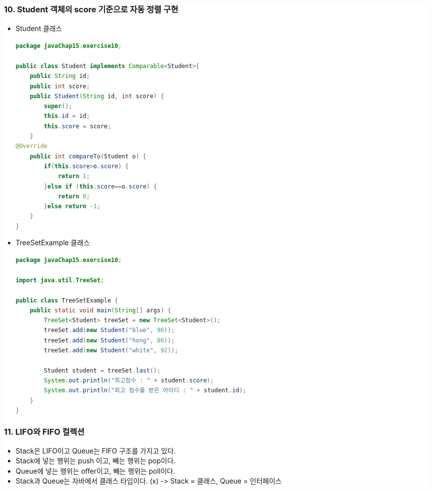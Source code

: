 ### 10. Student 객체의 score 기준으로 자동 정렬 구현

- Student 클래스

  ```java
  package javaChap15.exercise10;

  public class Student implements Comparable<Student>{
      public String id;
      public int score;
      public Student(String id, int score) {
          super();
          this.id = id;
          this.score = score;
      }
  @Override
      public int compareTo(Student o) {
          if(this.score>o.score) {
              return 1;
          }else if (this.score==o.score) {
              return 0;
          }else return -1;
      }
  }
  ```

- TreeSetExample 클래스

  ```java
  package javaChap15.exercise10;

  import java.util.TreeSet;

  public class TreeSetExample {
      public static void main(String[] args) {
          TreeSet<Student> treeSet = new TreeSet<Student>();
          treeSet.add(new Student("blue", 96));
          treeSet.add(new Student("hong", 86));
          treeSet.add(new Student("white", 92));

          Student student = treeSet.last();
          System.out.println("최고점수 : " + student.score);
          System.out.println("최고 점수를 받은 아이디 : " + student.id);
      }
  }
  ```

### 11. LIFO와 FIFO 컬렉션

- Stack은 LIFO이고 Queue는 FIFO 구조를 가지고 있다.
- Stack에 넣는 행위는 push 이고, 빼는 행위는 pop이다.
- Queue에 넣는 행위는 offer이고, 빼는 행위는 poll이다.
- Stack과 Queue는 자바에서 클래스 타입이다. (x) -> Stack = 클래스, Queue = 인터페이스
